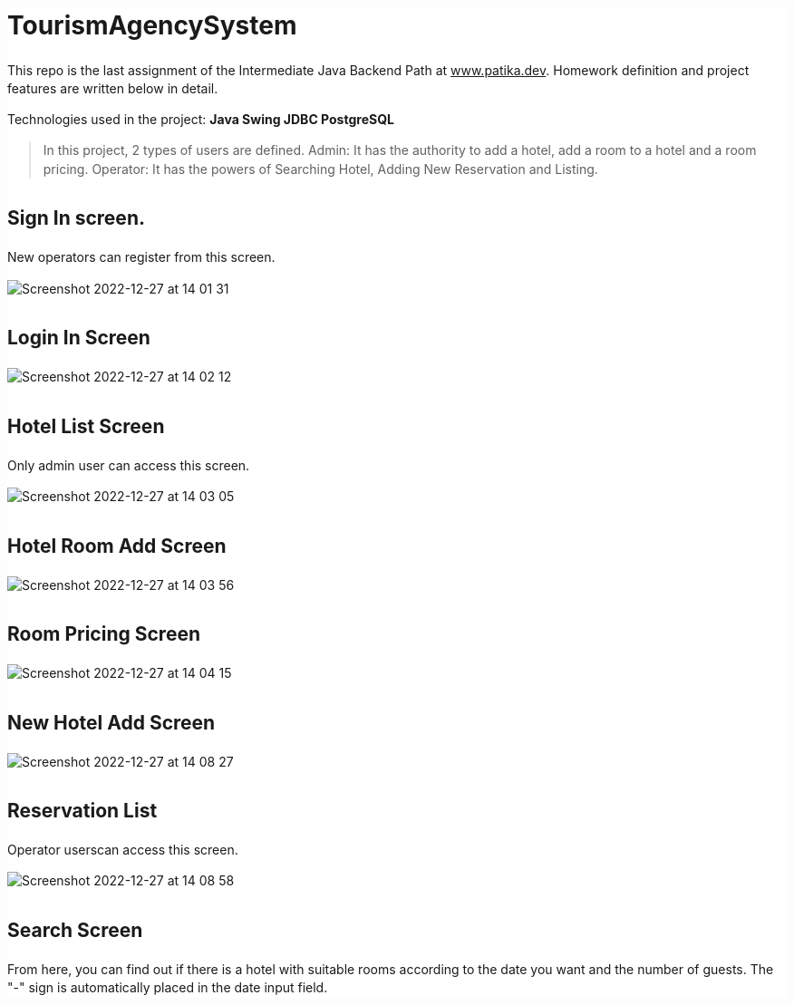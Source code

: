 # TourismAgencySystem

This repo is the last assignment of the Intermediate Java Backend Path at www.patika.dev. Homework definition and project features are written below in detail.

Technologies used in the project: 
**Java
Swing
JDBC
PostgreSQL**

>In this project, 2 types of users are defined.
Admin: It has the authority to add a hotel, add a room to a hotel and a room pricing.
Operator: It has the powers of Searching Hotel, Adding New Reservation and Listing.

## Sign In screen. 
New operators can register from this screen.

<img width="595" alt="Screenshot 2022-12-27 at 14 01 31" src="https://user-images.githubusercontent.com/46796424/209663124-07f24a63-5531-4c38-a033-f6641bf3a528.png">


## Login In Screen
<img width="450" alt="Screenshot 2022-12-27 at 14 02 12" src="https://user-images.githubusercontent.com/46796424/209663193-197b93b8-8e76-44c6-834d-bc73c9720a9f.png">

## Hotel List Screen
Only admin user can access this screen.

<img width="1053" alt="Screenshot 2022-12-27 at 14 03 05" src="https://user-images.githubusercontent.com/46796424/209663336-b9c37ee3-36b0-4c50-9f73-bfe013ee8688.png">

## Hotel Room Add Screen
<img width="746" alt="Screenshot 2022-12-27 at 14 03 56" src="https://user-images.githubusercontent.com/46796424/209663347-67e798a9-8169-4d7e-b18b-751c0af35d13.png">

## Room Pricing Screen
<img width="746" alt="Screenshot 2022-12-27 at 14 04 15" src="https://user-images.githubusercontent.com/46796424/209663365-e2023487-98cd-4e93-90e1-e2acb329edc4.png">

## New Hotel Add Screen
<img width="700" alt="Screenshot 2022-12-27 at 14 08 27" src="https://user-images.githubusercontent.com/46796424/209663376-da46dd8b-e286-4636-84fd-8bcc70401343.png">

## Reservation List
Operator userscan access this screen.

<img width="994" alt="Screenshot 2022-12-27 at 14 08 58" src="https://user-images.githubusercontent.com/46796424/209663426-75e799d9-eaaf-492f-86dd-d2c462341c86.png">

## Search Screen
From here, you can find out if there is a hotel with suitable rooms according to the date you want and the number of guests.
The "-" sign is automatically placed in the date input field.
